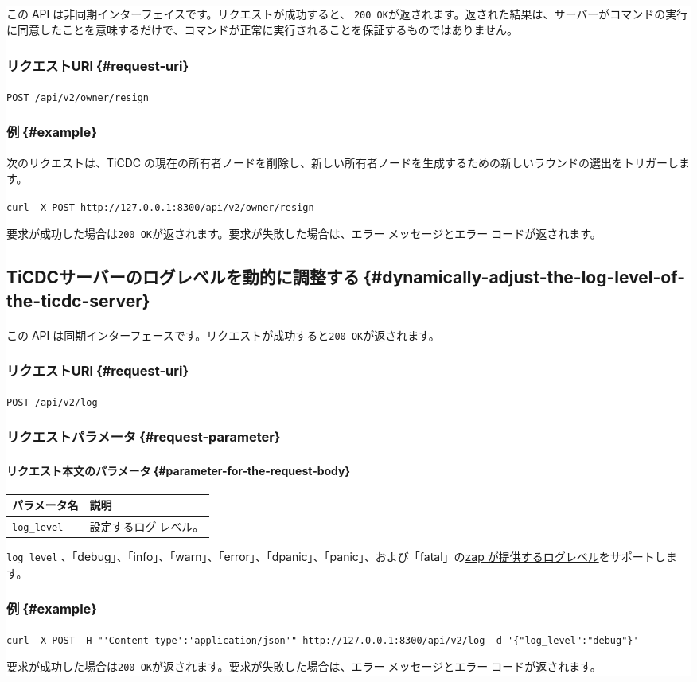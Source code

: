この API は非同期インターフェイスです。リクエストが成功すると、 `200 OK`が返されます。返された結果は、サーバーがコマンドの実行に同意したことを意味するだけで、コマンドが正常に実行されることを保証するものではありません。

### リクエストURI {#request-uri}

`POST /api/v2/owner/resign`

### 例 {#example}

次のリクエストは、TiCDC の現在の所有者ノードを削除し、新しい所有者ノードを生成するための新しいラウンドの選出をトリガーします。

```shell
curl -X POST http://127.0.0.1:8300/api/v2/owner/resign
```

要求が成功した場合は`200 OK`が返されます。要求が失敗した場合は、エラー メッセージとエラー コードが返されます。

## TiCDCサーバーのログレベルを動的に調整する {#dynamically-adjust-the-log-level-of-the-ticdc-server}

この API は同期インターフェースです。リクエストが成功すると`200 OK`が返されます。

### リクエストURI {#request-uri}

`POST /api/v2/log`

### リクエストパラメータ {#request-parameter}

#### リクエスト本文のパラメータ {#parameter-for-the-request-body}

| パラメータ名      | 説明          |
| :---------- | :---------- |
| `log_level` | 設定するログ レベル。 |

`log_level` 、「debug」、「info」、「warn」、「error」、「dpanic」、「panic」、および「fatal」の[zap が提供するログレベル](https://godoc.org/go.uber.org/zap#UnmarshalText)をサポートします。

### 例 {#example}

```shell
curl -X POST -H "'Content-type':'application/json'" http://127.0.0.1:8300/api/v2/log -d '{"log_level":"debug"}'
```

要求が成功した場合は`200 OK`が返されます。要求が失敗した場合は、エラー メッセージとエラー コードが返されます。
